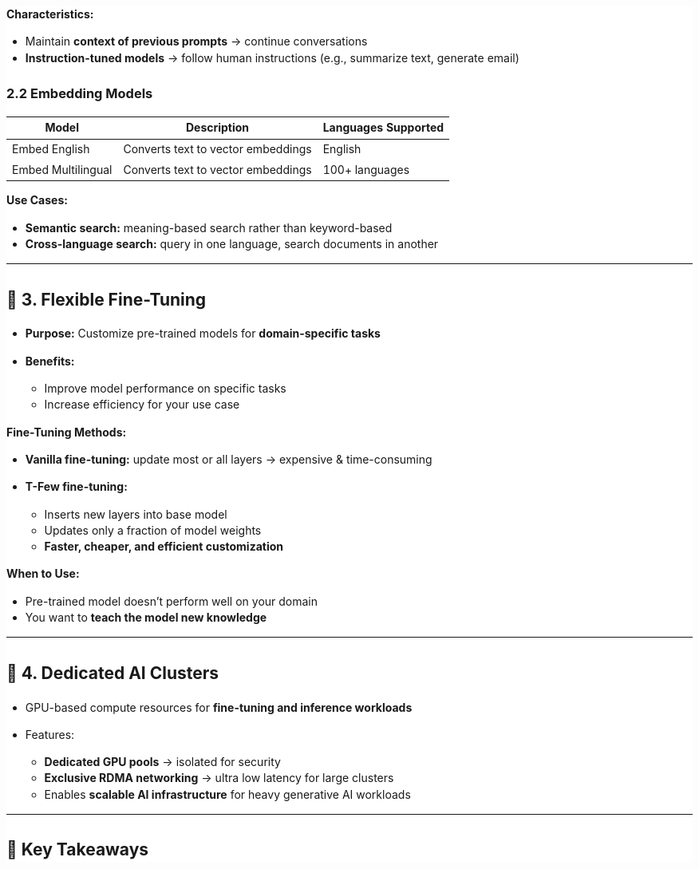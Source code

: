 **Characteristics:**

* Maintain **context of previous prompts** → continue conversations
* **Instruction-tuned models** → follow human instructions (e.g., summarize text, generate email)

### **2.2 Embedding Models**

| Model              | Description                        | Languages Supported |
| ------------------ | ---------------------------------- | ------------------- |
| Embed English      | Converts text to vector embeddings | English             |
| Embed Multilingual | Converts text to vector embeddings | 100+ languages      |

**Use Cases:**

* **Semantic search:** meaning-based search rather than keyword-based
* **Cross-language search:** query in one language, search documents in another

---

## 🧩 **3. Flexible Fine-Tuning**

* **Purpose:** Customize pre-trained models for **domain-specific tasks**
* **Benefits:**

  * Improve model performance on specific tasks
  * Increase efficiency for your use case

**Fine-Tuning Methods:**

* **Vanilla fine-tuning:** update most or all layers → expensive & time-consuming
* **T-Few fine-tuning:**

  * Inserts new layers into base model
  * Updates only a fraction of model weights
  * **Faster, cheaper, and efficient customization**

**When to Use:**

* Pre-trained model doesn’t perform well on your domain
* You want to **teach the model new knowledge**

---

## 🧩 **4. Dedicated AI Clusters**

* GPU-based compute resources for **fine-tuning and inference workloads**
* Features:

  * **Dedicated GPU pools** → isolated for security
  * **Exclusive RDMA networking** → ultra low latency for large clusters
  * Enables **scalable AI infrastructure** for heavy generative AI workloads

---

## 🏁 **Key Takeaways**

